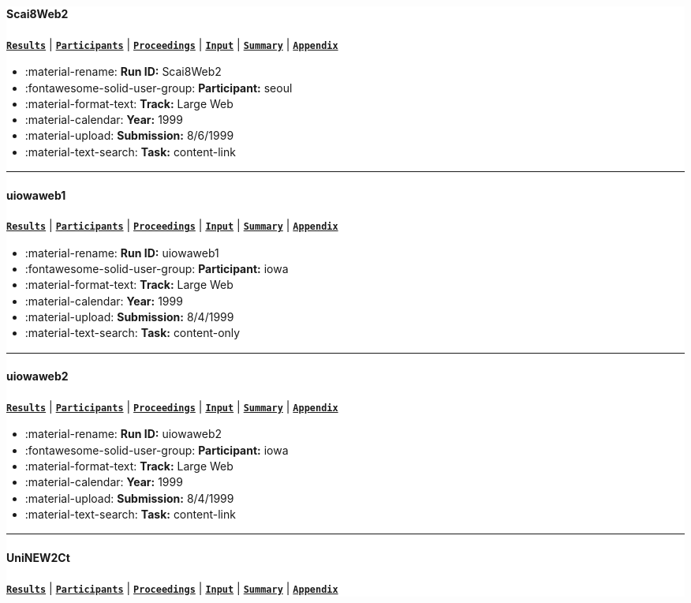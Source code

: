 #### Scai8Web2 
[**`Results`**](./results.md#scai8web2) | [**`Participants`**](./participants.md#seoul) | [**`Proceedings`**](./proceedings.md#scai-trec-8-experiments) | [**`Input`**](https://trec.nist.gov/results/trec8/trec8.results.input/tracks/smweb/input.Scai8Web2.gz) | [**`Summary`**](https://trec.nist.gov/results/trec8/trec8.results.summary/tracks/smweb/summary.Scai8Web2.gz) | [**`Appendix`**](https://trec.nist.gov/pubs/trec8/appendices/A/small_web_results/Scai8Web2.table.pdf) 

- :material-rename: **Run ID:** Scai8Web2 
- :fontawesome-solid-user-group: **Participant:** seoul 
- :material-format-text: **Track:** Large Web 
- :material-calendar: **Year:** 1999 
- :material-upload: **Submission:** 8/6/1999 
- :material-text-search: **Task:** content-link 

---
#### uiowaweb1 
[**`Results`**](./results.md#uiowaweb1) | [**`Participants`**](./participants.md#iowa) | [**`Proceedings`**](./proceedings.md#filters-webs-and-answers-the-university-of-iowa-trec-8-results) | [**`Input`**](https://trec.nist.gov/results/trec8/trec8.results.input/tracks/smweb/input.uiowaweb1.gz) | [**`Summary`**](https://trec.nist.gov/results/trec8/trec8.results.summary/tracks/smweb/summary.uiowaweb1.gz) | [**`Appendix`**](https://trec.nist.gov/pubs/trec8/appendices/A/small_web_results/uiowaweb1.table.pdf) 

- :material-rename: **Run ID:** uiowaweb1 
- :fontawesome-solid-user-group: **Participant:** iowa 
- :material-format-text: **Track:** Large Web 
- :material-calendar: **Year:** 1999 
- :material-upload: **Submission:** 8/4/1999 
- :material-text-search: **Task:** content-only 

---
#### uiowaweb2 
[**`Results`**](./results.md#uiowaweb2) | [**`Participants`**](./participants.md#iowa) | [**`Proceedings`**](./proceedings.md#filters-webs-and-answers-the-university-of-iowa-trec-8-results) | [**`Input`**](https://trec.nist.gov/results/trec8/trec8.results.input/tracks/smweb/input.uiowaweb2.gz) | [**`Summary`**](https://trec.nist.gov/results/trec8/trec8.results.summary/tracks/smweb/summary.uiowaweb2.gz) | [**`Appendix`**](https://trec.nist.gov/pubs/trec8/appendices/A/small_web_results/uiowaweb2.table.pdf) 

- :material-rename: **Run ID:** uiowaweb2 
- :fontawesome-solid-user-group: **Participant:** iowa 
- :material-format-text: **Track:** Large Web 
- :material-calendar: **Year:** 1999 
- :material-upload: **Submission:** 8/4/1999 
- :material-text-search: **Task:** content-link 

---
#### UniNEW2Ct 
[**`Results`**](./results.md#uninew2ct) | [**`Participants`**](./participants.md#savoy) | [**`Proceedings`**](./proceedings.md#report-on-the-trec-8-experiment-searching-on-the-web-and-in-distributed-collections) | [**`Input`**](https://trec.nist.gov/results/trec8/trec8.results.input/tracks/smweb/input.UniNEW2Ct.gz) | [**`Summary`**](https://trec.nist.gov/results/trec8/trec8.results.summary/tracks/smweb/summary.UniNEW2Ct.gz) | [**`Appendix`**](https://trec.nist.gov/pubs/trec8/appendices/A/small_web_results/UniNEW2Ct.table.pdf) 
